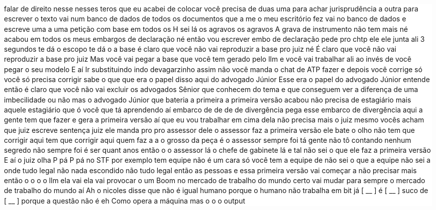 falar de direito nesse nesses teros que
eu acabei de colocar você precisa de
duas uma para achar jurisprudência a
outra para escrever o texto vai num
banco de
dados de todos os documentos que a me o
meu escritório fez vai no banco de dados
e escreve uma a uma petição com base em
todos os H sei lá os agravos os agravos
A grava de instrumento não tem mais né
acabou em todos os meus embargos de
declaração né então vou escrever embo de
declaração pede pro chtp ele ele junta
ali 3 segundos te dá o escopo te dá o a
base é claro que você não vai reproduzir
a base pro juiz né É claro que você não
vai reproduzir a base pro juiz Mas você
vai pegar a base que você tem gerado
pelo llm e você vai trabalhar ali ao
invés de você pegar o seu modelo E aí Ir
substituindo indo devagarzinho assim não
você manda o chat de ATP fazer e depois
você corrige só você só precisa corrigir
sabe o que que era o papel disso aqui do
advogado Júnior Esse era o papel do
advogado Júnior entende então é claro
que você não vai excluir os advogados
Sênior que conhecem do tema e que
conseguem ver a diferença de uma
imbecilidade ou não mas o advogado
Júnior que bateria a primeira a primeira
versão acabou não precisa de estagiário
mais aquele estagiário que ó você que tá
aprendendo aí embarco de de de de
divergência pega esse embarco de
divergência aqui a gente tem que fazer e
gera a primeira versão aí que eu vou
trabalhar em cima dela não precisa mais
o juiz mesmo vocês acham que juiz
escreve sentença juiz ele manda pro pro
assessor dele o assessor faz a primeira
versão ele bate o olho não tem que
corrigir aqui tem que corrigir aqui quem
faz a a o grosso da peça é o assessor
sempre foi tá gente não tô contando
nenhum segredo não sempre foi é ser
quant
anos então o o assessor lá o chefe de
gabinete lá e tal não sei o que ele faz
a primeira versão E aí o juiz olha P pá
P pá no STF por exemplo tem equipe não é
um cara só você tem a equipe de não sei
o que a equipe não sei a onde tudo legal
não nada escondido não tudo legal então
as pessoas e essa primeira versão vai
começar a não precisar mais então o o o
o llm ela vai ela vai provocar o um Boom
no mercado de trabalho do mundo certo
vai mudar para sempre o mercado de
trabalho do mundo aí Ah o nicoles disse
que não é igual humano porque o humano
não trabalha em bit já [ __ ] é [ __ ]
suco de [ __ ] porque a questão não é
eh Como opera a máquina mas o o o output